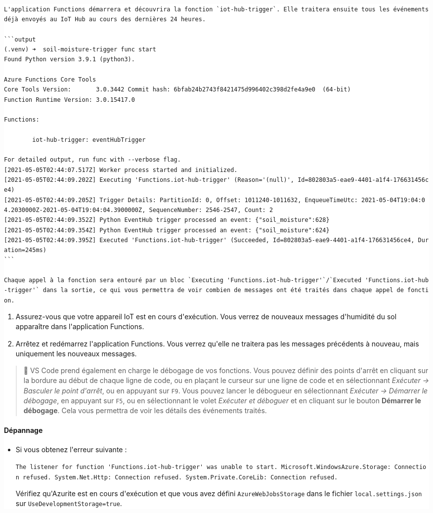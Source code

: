     L'application Functions démarrera et découvrira la fonction `iot-hub-trigger`. Elle traitera ensuite tous les événements déjà envoyés au IoT Hub au cours des dernières 24 heures.

    ```output
    (.venv) ➜  soil-moisture-trigger func start
    Found Python version 3.9.1 (python3).
    
    Azure Functions Core Tools
    Core Tools Version:       3.0.3442 Commit hash: 6bfab24b2743f8421475d996402c398d2fe4a9e0  (64-bit)
    Function Runtime Version: 3.0.15417.0
    
    Functions:
    
            iot-hub-trigger: eventHubTrigger
    
    For detailed output, run func with --verbose flag.
    [2021-05-05T02:44:07.517Z] Worker process started and initialized.
    [2021-05-05T02:44:09.202Z] Executing 'Functions.iot-hub-trigger' (Reason='(null)', Id=802803a5-eae9-4401-a1f4-176631456ce4)
    [2021-05-05T02:44:09.205Z] Trigger Details: PartitionId: 0, Offset: 1011240-1011632, EnqueueTimeUtc: 2021-05-04T19:04:04.2030000Z-2021-05-04T19:04:04.3900000Z, SequenceNumber: 2546-2547, Count: 2
    [2021-05-05T02:44:09.352Z] Python EventHub trigger processed an event: {"soil_moisture":628}
    [2021-05-05T02:44:09.354Z] Python EventHub trigger processed an event: {"soil_moisture":624}
    [2021-05-05T02:44:09.395Z] Executed 'Functions.iot-hub-trigger' (Succeeded, Id=802803a5-eae9-4401-a1f4-176631456ce4, Duration=245ms)
    ```

    Chaque appel à la fonction sera entouré par un bloc `Executing 'Functions.iot-hub-trigger'`/`Executed 'Functions.iot-hub-trigger'` dans la sortie, ce qui vous permettra de voir combien de messages ont été traités dans chaque appel de fonction.

1. Assurez-vous que votre appareil IoT est en cours d'exécution. Vous verrez de nouveaux messages d'humidité du sol apparaître dans l'application Functions.

1. Arrêtez et redémarrez l'application Functions. Vous verrez qu'elle ne traitera pas les messages précédents à nouveau, mais uniquement les nouveaux messages.

> 💁 VS Code prend également en charge le débogage de vos fonctions. Vous pouvez définir des points d'arrêt en cliquant sur la bordure au début de chaque ligne de code, ou en plaçant le curseur sur une ligne de code et en sélectionnant *Exécuter -> Basculer le point d'arrêt*, ou en appuyant sur `F9`. Vous pouvez lancer le débogueur en sélectionnant *Exécuter -> Démarrer le débogage*, en appuyant sur `F5`, ou en sélectionnant le volet *Exécuter et déboguer* et en cliquant sur le bouton **Démarrer le débogage**. Cela vous permettra de voir les détails des événements traités.

#### Dépannage

* Si vous obtenez l'erreur suivante :

    ```output
    The listener for function 'Functions.iot-hub-trigger' was unable to start. Microsoft.WindowsAzure.Storage: Connection refused. System.Net.Http: Connection refused. System.Private.CoreLib: Connection refused.
    ```

    Vérifiez qu'Azurite est en cours d'exécution et que vous avez défini `AzureWebJobsStorage` dans le fichier `local.settings.json` sur `UseDevelopmentStorage=true`.
